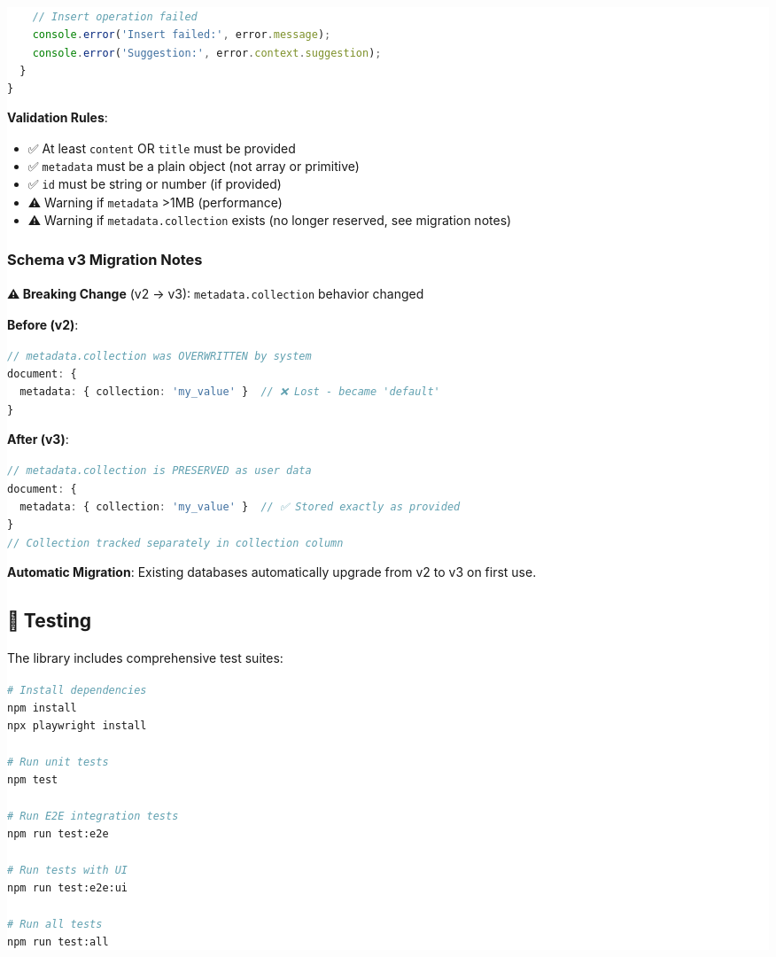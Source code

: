 ```typescript
    // Insert operation failed
    console.error('Insert failed:', error.message);
    console.error('Suggestion:', error.context.suggestion);
  }
}
```

**Validation Rules**:
- ✅ At least `content` OR `title` must be provided
- ✅ `metadata` must be a plain object (not array or primitive)
- ✅ `id` must be string or number (if provided)
- ⚠️  Warning if `metadata` >1MB (performance)
- ⚠️  Warning if `metadata.collection` exists (no longer reserved, see migration notes)

### Schema v3 Migration Notes

**⚠️ Breaking Change** (v2 → v3): `metadata.collection` behavior changed

**Before (v2)**:
```typescript
// metadata.collection was OVERWRITTEN by system
document: {
  metadata: { collection: 'my_value' }  // ❌ Lost - became 'default'
}
```

**After (v3)**:
```typescript
// metadata.collection is PRESERVED as user data
document: {
  metadata: { collection: 'my_value' }  // ✅ Stored exactly as provided
}
// Collection tracked separately in collection column
```

**Automatic Migration**: Existing databases automatically upgrade from v2 to v3 on first use.

## 🧪 Testing

The library includes comprehensive test suites:

```bash
# Install dependencies
npm install
npx playwright install

# Run unit tests
npm test

# Run E2E integration tests
npm run test:e2e

# Run tests with UI
npm run test:e2e:ui

# Run all tests
npm run test:all
```
